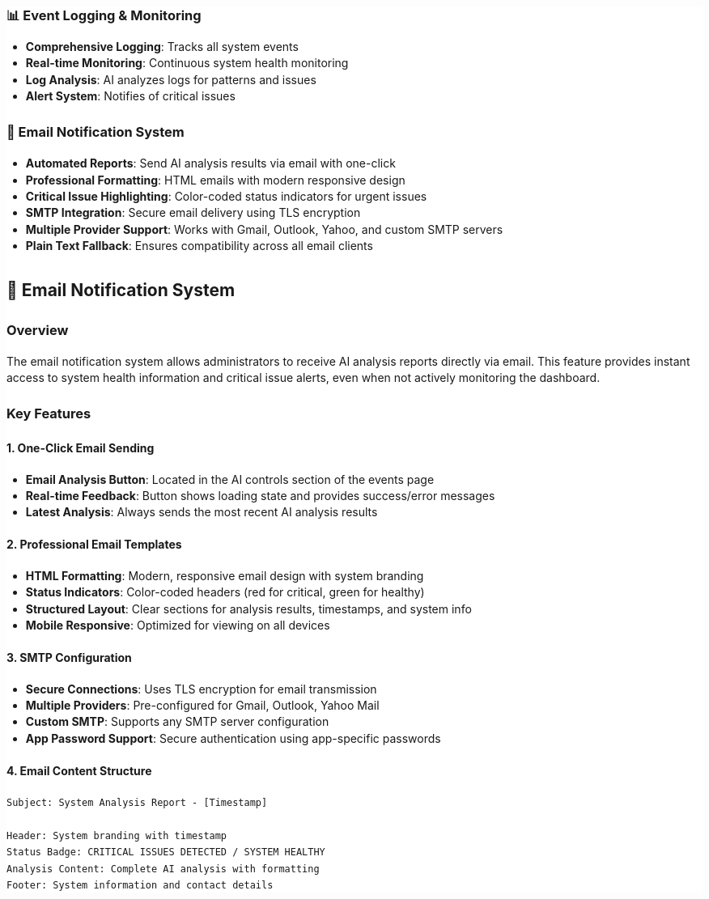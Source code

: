 ### 📊 Event Logging & Monitoring
- **Comprehensive Logging**: Tracks all system events
- **Real-time Monitoring**: Continuous system health monitoring
- **Log Analysis**: AI analyzes logs for patterns and issues
- **Alert System**: Notifies of critical issues

### 📧 Email Notification System
- **Automated Reports**: Send AI analysis results via email with one-click
- **Professional Formatting**: HTML emails with modern responsive design
- **Critical Issue Highlighting**: Color-coded status indicators for urgent issues
- **SMTP Integration**: Secure email delivery using TLS encryption
- **Multiple Provider Support**: Works with Gmail, Outlook, Yahoo, and custom SMTP servers
- **Plain Text Fallback**: Ensures compatibility across all email clients

## 📧 Email Notification System

### Overview
The email notification system allows administrators to receive AI analysis reports directly via email. This feature provides instant access to system health information and critical issue alerts, even when not actively monitoring the dashboard.

### Key Features

#### 1. One-Click Email Sending
- **Email Analysis Button**: Located in the AI controls section of the events page
- **Real-time Feedback**: Button shows loading state and provides success/error messages
- **Latest Analysis**: Always sends the most recent AI analysis results

#### 2. Professional Email Templates
- **HTML Formatting**: Modern, responsive email design with system branding
- **Status Indicators**: Color-coded headers (red for critical, green for healthy)
- **Structured Layout**: Clear sections for analysis results, timestamps, and system info
- **Mobile Responsive**: Optimized for viewing on all devices

#### 3. SMTP Configuration
- **Secure Connections**: Uses TLS encryption for email transmission
- **Multiple Providers**: Pre-configured for Gmail, Outlook, Yahoo Mail
- **Custom SMTP**: Supports any SMTP server configuration
- **App Password Support**: Secure authentication using app-specific passwords

#### 4. Email Content Structure
```
Subject: System Analysis Report - [Timestamp]

Header: System branding with timestamp
Status Badge: CRITICAL ISSUES DETECTED / SYSTEM HEALTHY
Analysis Content: Complete AI analysis with formatting
Footer: System information and contact details
```
